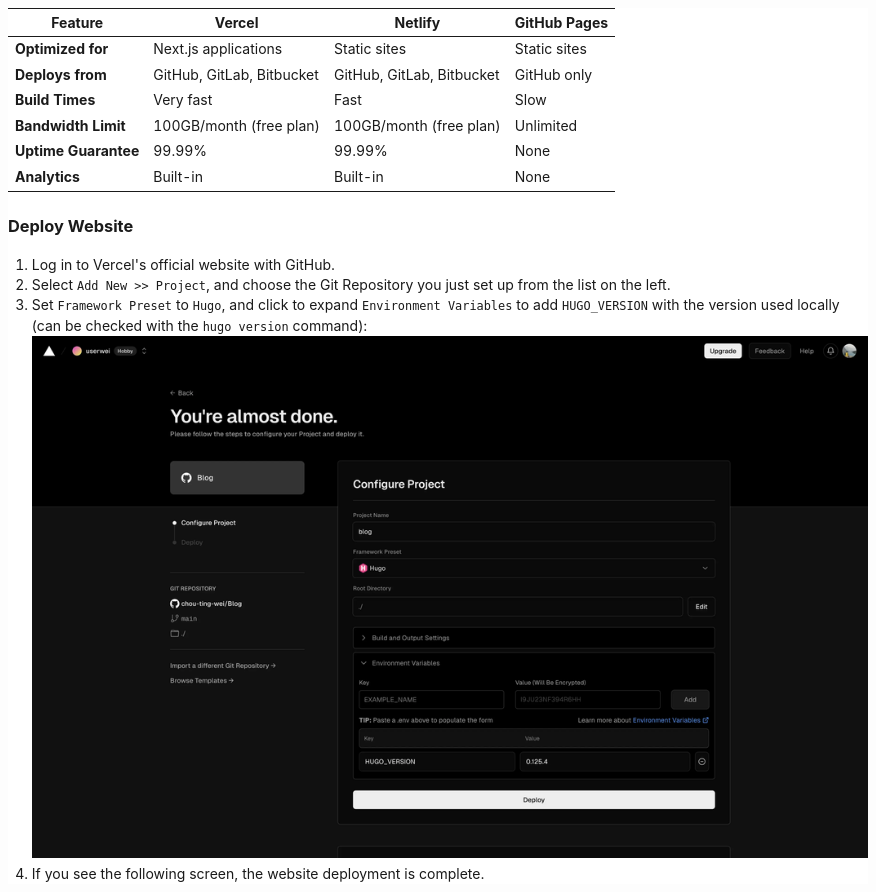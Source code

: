 | Feature              | Vercel                    | Netlify                   | GitHub Pages |
| -------------------- | ------------------------- | ------------------------- | ------------ |
| **Optimized for**    | Next.js applications      | Static sites              | Static sites |
| **Deploys from**     | GitHub, GitLab, Bitbucket | GitHub, GitLab, Bitbucket | GitHub only  |
| **Build Times**      | Very fast                 | Fast                      | Slow         |
| **Bandwidth Limit**  | 100GB/month (free plan)   | 100GB/month (free plan)   | Unlimited    |
| **Uptime Guarantee** | 99.99%                    | 99.99%                    | None         |
| **Analytics**        | Built-in                  | Built-in                  | None         |

### Deploy Website

1. Log in to Vercel's official website with GitHub.
2. Select `Add New >> Project`, and choose the Git Repository you just set up from the list on the left.
3. Set `Framework Preset` to `Hugo`, and click to expand `Environment Variables` to add `HUGO_VERSION` with the version used locally (can be checked with the `hugo version` command):
   ![vercel1](img/vercel1.webp)
4. If you see the following screen, the website deployment is complete.